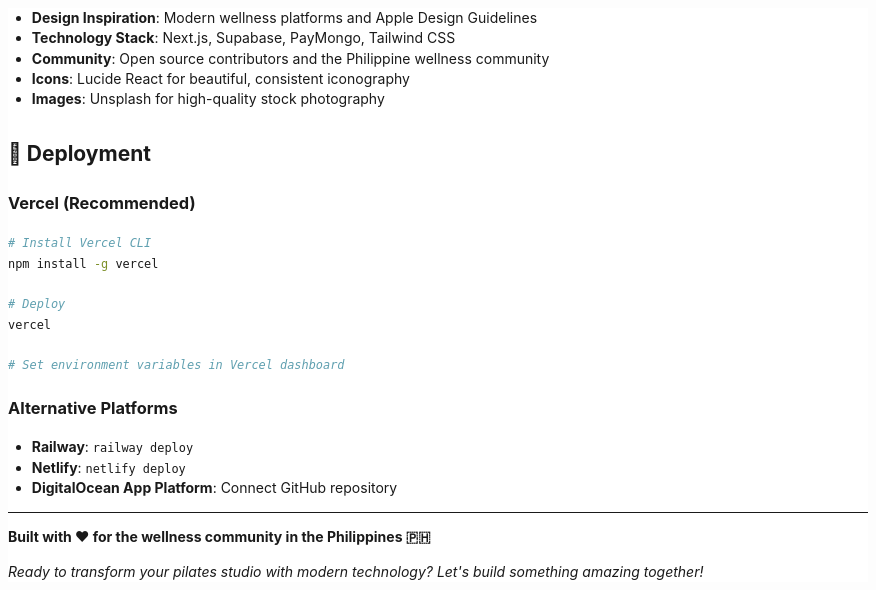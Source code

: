 - **Design Inspiration**: Modern wellness platforms and Apple Design Guidelines
- **Technology Stack**: Next.js, Supabase, PayMongo, Tailwind CSS
- **Community**: Open source contributors and the Philippine wellness community
- **Icons**: Lucide React for beautiful, consistent iconography
- **Images**: Unsplash for high-quality stock photography

## 🚀 Deployment

### Vercel (Recommended)

```bash
# Install Vercel CLI
npm install -g vercel

# Deploy
vercel

# Set environment variables in Vercel dashboard
```

### Alternative Platforms

- **Railway**: `railway deploy`
- **Netlify**: `netlify deploy`
- **DigitalOcean App Platform**: Connect GitHub repository

---

**Built with ❤️ for the wellness community in the Philippines 🇵🇭**

_Ready to transform your pilates studio with modern technology? Let's build something amazing together!_
